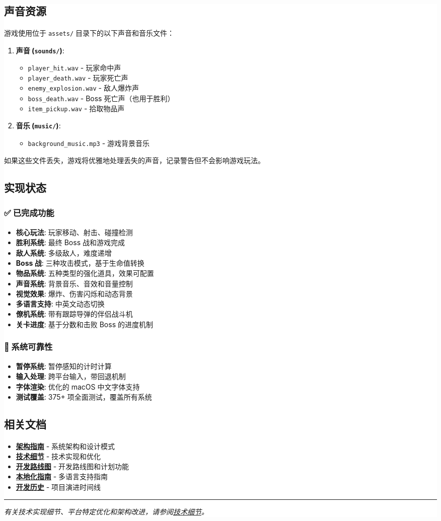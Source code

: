 ## 声音资源

游戏使用位于 `assets/` 目录下的以下声音和音乐文件：

1. **声音 (`sounds/`)**:
   - `player_hit.wav` - 玩家命中声
   - `player_death.wav` - 玩家死亡声
   - `enemy_explosion.wav` - 敌人爆炸声
   - `boss_death.wav` - Boss 死亡声（也用于胜利）
   - `item_pickup.wav` - 拾取物品声

2. **音乐 (`music/`)**:
   - `background_music.mp3` - 游戏背景音乐

如果这些文件丢失，游戏将优雅地处理丢失的声音，记录警告但不会影响游戏玩法。

## 实现状态

### ✅ 已完成功能
- **核心玩法**: 玩家移动、射击、碰撞检测
- **胜利系统**: 最终 Boss 战和游戏完成
- **敌人系统**: 多级敌人，难度递增
- **Boss 战**: 三种攻击模式，基于生命值转换
- **物品系统**: 五种类型的强化道具，效果可配置
- **声音系统**: 背景音乐、音效和音量控制
- **视觉效果**: 爆炸、伤害闪烁和动态背景
- **多语言支持**: 中英文动态切换
- **僚机系统**: 带有跟踪导弹的伴侣战斗机
- **关卡进度**: 基于分数和击败 Boss 的进度机制

### 🔧 系统可靠性
- **暂停系统**: 暂停感知的计时计算
- **输入处理**: 跨平台输入，带回退机制
- **字体渲染**: 优化的 macOS 中文字体支持
- **测试覆盖**: 375+ 项全面测试，覆盖所有系统

## 相关文档

- **[架构指南](ARCHITECTURE_ZH.md)** - 系统架构和设计模式
- **[技术细节](TECHNICAL_DETAILS_ZH.md)** - 技术实现和优化
- **[开发路线图](DEVELOPMENT_ROADMAP.md)** - 开发路线图和计划功能
- **[本地化指南](LOCALIZATION_ZH.md)** - 多语言支持指南
- **[开发历史](DEVELOPMENT_HISTORY.md)** - 项目演进时间线

---

*有关技术实现细节、平台特定优化和架构改进，请参阅[技术细节](TECHNICAL_DETAILS_ZH.md)。*
